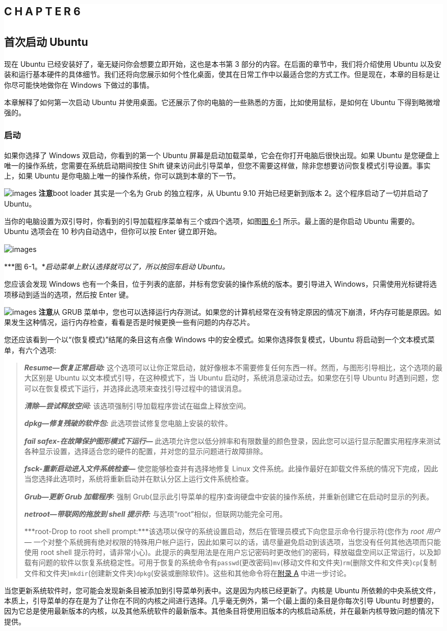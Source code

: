 ## C H A P T E R 6

## 首次启动 Ubuntu

现在 Ubuntu 已经安装好了，毫无疑问你会想要立即开始，这也是本书第 3 部分的内容。在后面的章节中，我们将介绍使用 Ubuntu 以及安装和运行基本硬件的具体细节。我们还将向您展示如何个性化桌面，使其在日常工作中以最适合您的方式工作。但是现在，本章的目标是让你尽可能快地做你在 Windows 下做过的事情。

本章解释了如何第一次启动 Ubuntu 并使用桌面。它还展示了你的电脑的一些熟悉的方面，比如使用鼠标，是如何在 Ubuntu 下得到略微增强的。

### 启动

如果你选择了 Windows 双启动，你看到的第一个 Ubuntu 屏幕是启动加载菜单，它会在你打开电脑后很快出现。如果 Ubuntu 是您硬盘上唯一的操作系统，您需要在系统启动期间按住 Shift 键来访问此引导菜单，但您不需要这样做，除非您想要访问恢复模式引导设置。事实上，如果 Ubuntu 是你电脑上唯一的操作系统，你可以跳到本章的下一节。

![images](images/square.jpg) **注意**boot loader 其实是一个名为 Grub 的独立程序，从 Ubuntu 9.10 开始已经更新到版本 2。这个程序启动了一切并启动了 Ubuntu。

当你的电脑设置为双引导时，你看到的引导加载程序菜单有三个或四个选项，如图[图 6-1](#fig_6_1) 所示。最上面的是你启动 Ubuntu 需要的。Ubuntu 选项会在 10 秒内自动选中，但你可以按 Enter 键立即开始。

![images](images/0601.jpg)

***图 6-1。**启动菜单上默认选择就可以了，所以按回车启动 Ubuntu。*

您应该会发现 Windows 也有一个条目，位于列表的底部，并标有您安装的操作系统的版本。要引导进入 Windows，只需使用光标键将选项移动到适当的选项，然后按 Enter 键。

![images](images/square.jpg) **注意**从 GRUB 菜单中，您也可以选择运行内存测试。如果您的计算机经常在没有特定原因的情况下崩溃，坏内存可能是原因。如果发生这种情况，运行内存检查，看看是否是时候更换一些有问题的内存芯片。

您还应该看到一个以“(恢复模式)”结尾的条目这有点像 Windows 中的安全模式。如果你选择恢复模式，Ubuntu 将启动到一个文本模式菜单，有六个选项:

> ***Resume—恢复正常启动:*** 这个选项可以让你正常启动，就好像根本不需要修复任何东西一样。然而，与图形引导相比，这个选项的最大区别是 Ubuntu 以文本模式引导，在这种模式下，当 Ubuntu 启动时，系统消息滚动过去。如果您在引导 Ubuntu 时遇到问题，您可以在恢复模式下运行，并选择此选项来查找引导过程中的错误消息。
> 
> ***清除—尝试释放空间:*** 该选项强制引导加载程序尝试在磁盘上释放空间。
> 
> ***dpkg—修复残破的软件包:*** 此选项尝试修复您电脑上安装的软件。
> 
> ***fail safex-在故障保护图形模式下运行—*** 此选项允许您以低分辨率和有限数量的颜色登录，因此您可以运行显示配置实用程序来测试各种显示设置，选择适合您的硬件的配置，并对您的显示问题进行故障排除。
> 
> ***fsck-重新启动进入文件系统检查—*** 使您能够检查并有选择地修复 Linux 文件系统。此操作最好在卸载文件系统的情况下完成，因此当您选择此选项时，系统将重新启动并在默认分区上运行文件系统检查。
> 
> ***Grub—更新 Grub 加载程序:*** 强制 Grub(显示此引导菜单的程序)查询硬盘中安装的操作系统，并重新创建它在启动时显示的列表。
> 
> ***netroot—带联网的拖放到 shell 提示符:*** 与选项“root”相似，但联网功能完全可用。
> 
> ***root-Drop to root shell prompt:***该选项以保守的系统设置启动，然后在管理员模式下向您显示命令行提示符(您作为 *root 用户—* 一个对整个系统拥有绝对权限的特殊用户帐户运行，因此如果可以的话，请尽量避免启动到该选项，当您没有任何其他选项而只能使用 root shell 提示符时，请非常小心)。此提示的典型用法是在用户忘记密码时更改他们的密码，释放磁盘空间以正常运行，以及卸载有问题的软件以恢复系统稳定性。可用于恢复的系统命令有`passwd`(更改密码)`mv`(移动文件和文件夹)`rm`(删除文件和文件夹)`cp`(复制文件和文件夹)`mkdir`(创建新文件夹)`dpkg`(安装或删除软件)。这些和其他命令将在[附录 A](27.html#appa) 中进一步讨论。

当您更新系统软件时，您可能会发现新条目被添加到引导菜单列表中。这是因为内核已经更新了。内核是 Ubuntu 所依赖的中央系统文件，本质上，引导菜单的存在是为了让你在不同的内核之间进行选择。几乎毫无例外，第一个(最上面的)条目是你每次引导 Ubuntu 时想要的，因为它总是使用最新版本的内核，以及其他系统软件的最新版本。其他条目将使用旧版本的内核启动系统，并在最新内核导致问题的情况下提供。
